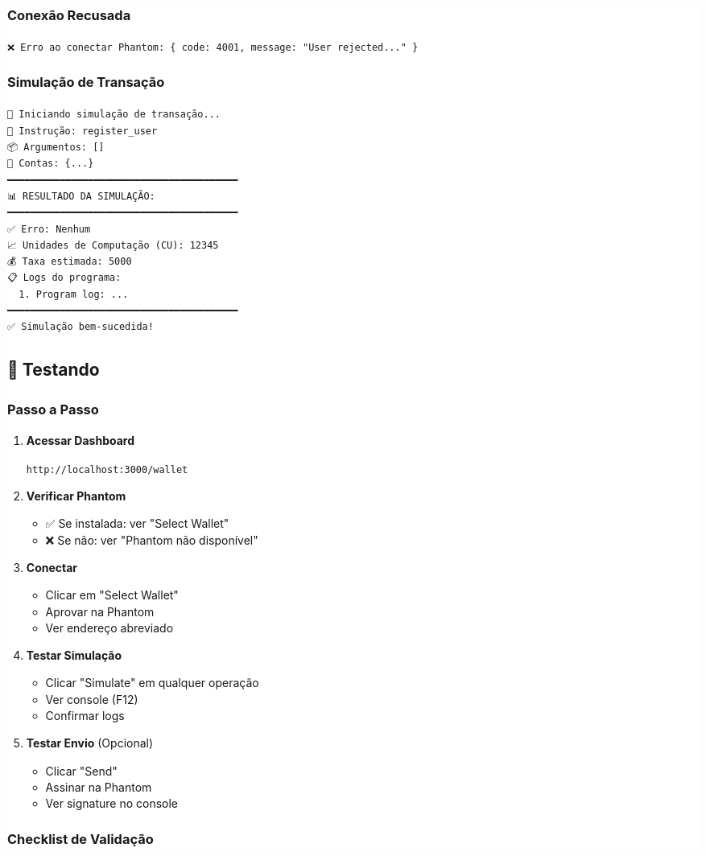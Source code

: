 ### Conexão Recusada
```
❌ Erro ao conectar Phantom: { code: 4001, message: "User rejected..." }
```

### Simulação de Transação
```
🎲 Iniciando simulação de transação...
📝 Instrução: register_user
📦 Argumentos: []
🏦 Contas: {...}
━━━━━━━━━━━━━━━━━━━━━━━━━━━━━━━━━━━━━━━━
📊 RESULTADO DA SIMULAÇÃO:
━━━━━━━━━━━━━━━━━━━━━━━━━━━━━━━━━━━━━━━━
✅ Erro: Nenhum
📈 Unidades de Computação (CU): 12345
💰 Taxa estimada: 5000
📋 Logs do programa:
  1. Program log: ...
━━━━━━━━━━━━━━━━━━━━━━━━━━━━━━━━━━━━━━━━
✅ Simulação bem-sucedida!
```

## 🧪 Testando

### Passo a Passo

1. **Acessar Dashboard**
   ```
   http://localhost:3000/wallet
   ```

2. **Verificar Phantom**
   - ✅ Se instalada: ver "Select Wallet"
   - ❌ Se não: ver "Phantom não disponível"

3. **Conectar**
   - Clicar em "Select Wallet"
   - Aprovar na Phantom
   - Ver endereço abreviado

4. **Testar Simulação**
   - Clicar "Simulate" em qualquer operação
   - Ver console (F12)
   - Confirmar logs

5. **Testar Envio** (Opcional)
   - Clicar "Send"
   - Assinar na Phantom
   - Ver signature no console

### Checklist de Validação
